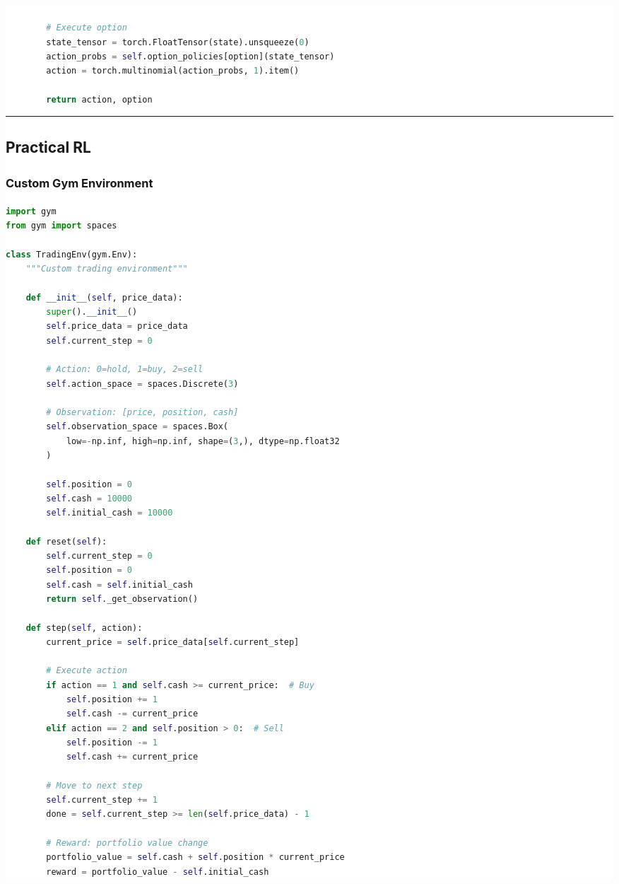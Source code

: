 ```python

        # Execute option
        state_tensor = torch.FloatTensor(state).unsqueeze(0)
        action_probs = self.option_policies[option](state_tensor)
        action = torch.multinomial(action_probs, 1).item()

        return action, option
```

---

## Practical RL

### Custom Gym Environment

```python
import gym
from gym import spaces

class TradingEnv(gym.Env):
    """Custom trading environment"""

    def __init__(self, price_data):
        super().__init__()
        self.price_data = price_data
        self.current_step = 0

        # Action: 0=hold, 1=buy, 2=sell
        self.action_space = spaces.Discrete(3)

        # Observation: [price, position, cash]
        self.observation_space = spaces.Box(
            low=-np.inf, high=np.inf, shape=(3,), dtype=np.float32
        )

        self.position = 0
        self.cash = 10000
        self.initial_cash = 10000

    def reset(self):
        self.current_step = 0
        self.position = 0
        self.cash = self.initial_cash
        return self._get_observation()

    def step(self, action):
        current_price = self.price_data[self.current_step]

        # Execute action
        if action == 1 and self.cash >= current_price:  # Buy
            self.position += 1
            self.cash -= current_price
        elif action == 2 and self.position > 0:  # Sell
            self.position -= 1
            self.cash += current_price

        # Move to next step
        self.current_step += 1
        done = self.current_step >= len(self.price_data) - 1

        # Reward: portfolio value change
        portfolio_value = self.cash + self.position * current_price
        reward = portfolio_value - self.initial_cash
```